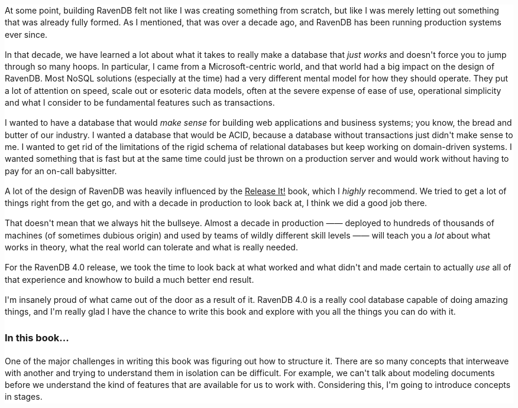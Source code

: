 At some point, building RavenDB felt not like I was creating something from scratch, but like I was merely letting out something
that was already fully formed. As I mentioned, that was over a decade ago, and RavenDB has been running production
systems ever since. 

In that decade, we have learned a lot about what it takes to really make a database that _just works_ and doesn't 
force you to jump through so many hoops. In particular, I came from a Microsoft-centric world, and that world had a big
impact on the design of RavenDB. Most NoSQL solutions (especially at the time) had a very different mental model
for how they should operate. They put a lot of attention on speed, scale out or esoteric data models, often at
the severe expense of ease of use, operational simplicity and what I consider to be fundamental features such as
transactions.

I wanted to have a database that would _make sense_ for building web applications and business 
systems; you know, the bread and butter of our industry. I wanted a database that would be ACID, because a database
without transactions just didn't make sense to me. I wanted to get rid of the limitations of the rigid schema of 
relational databases but keep working on domain-driven systems. I wanted something that is fast but at the same
time could just be thrown on a production server and would work without having to pay for an on-call babysitter.

A lot of the design of RavenDB was heavily influenced by the [Release It!](https://pragprog.com/book/mnee/release-it)
book, which I _highly_ recommend. We tried to get a lot of things right from the get go, and with a decade in production
to look back at, I think we did a good job there.

That doesn't mean that we always hit the bullseye. Almost a decade in production —— deployed to hundreds of
thousands of machines (of sometimes dubious origin) and used by teams of wildly different skill levels —— will teach you
a _lot_ about what works in theory, what the real world can tolerate and what is really needed. 

For the RavenDB 4.0 release, we took the time to look back at what worked and what didn't and made certain to 
actually _use_ all of that experience and knowhow to build a much better end result. 

I'm insanely proud of what came out of the door as a result of it. RavenDB 4.0 is a really cool database capable of 
doing amazing things, and I'm really glad I have the chance to write this book and explore with you all the 
things you can do with it.


### In this book...

One of the major challenges in writing this book was figuring out how to structure it. There are so many 
concepts that interweave with another and trying to understand them in isolation can be difficult. For example, 
we can't talk about modeling documents before we understand the kind of features that are available for us to 
work with. Considering this, I'm going to introduce concepts in stages. 
